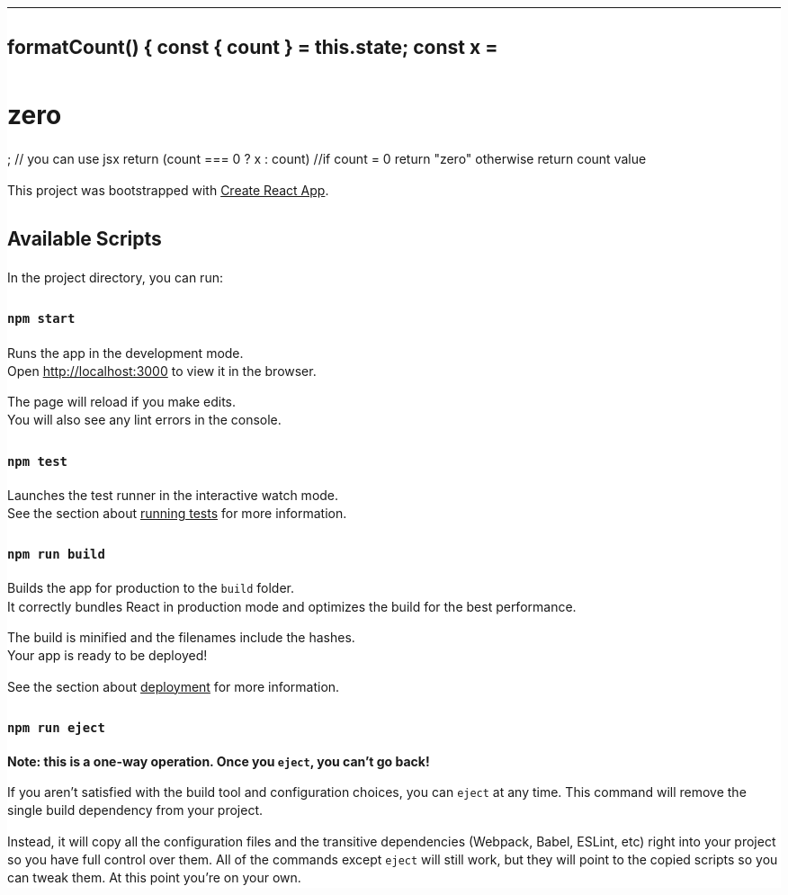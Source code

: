 


---------------------------------------------------
  formatCount() {
    const { count } = this.state;
    const x = <h1>zero</h1>; // you can use jsx 
    return (count === 0 ? x : count)
    //if count = 0 return "zero" otherwise return count value
---------------------------------------------------








This project was bootstrapped with [Create React App](https://github.com/facebook/create-react-app).

## Available Scripts

In the project directory, you can run:

### `npm start`

Runs the app in the development mode.<br>
Open [http://localhost:3000](http://localhost:3000) to view it in the browser.

The page will reload if you make edits.<br>
You will also see any lint errors in the console.

### `npm test`

Launches the test runner in the interactive watch mode.<br>
See the section about [running tests](https://facebook.github.io/create-react-app/docs/running-tests) for more information.

### `npm run build`

Builds the app for production to the `build` folder.<br>
It correctly bundles React in production mode and optimizes the build for the best performance.

The build is minified and the filenames include the hashes.<br>
Your app is ready to be deployed!

See the section about [deployment](https://facebook.github.io/create-react-app/docs/deployment) for more information.

### `npm run eject`

**Note: this is a one-way operation. Once you `eject`, you can’t go back!**

If you aren’t satisfied with the build tool and configuration choices, you can `eject` at any time. This command will remove the single build dependency from your project.

Instead, it will copy all the configuration files and the transitive dependencies (Webpack, Babel, ESLint, etc) right into your project so you have full control over them. All of the commands except `eject` will still work, but they will point to the copied scripts so you can tweak them. At this point you’re on your own.
